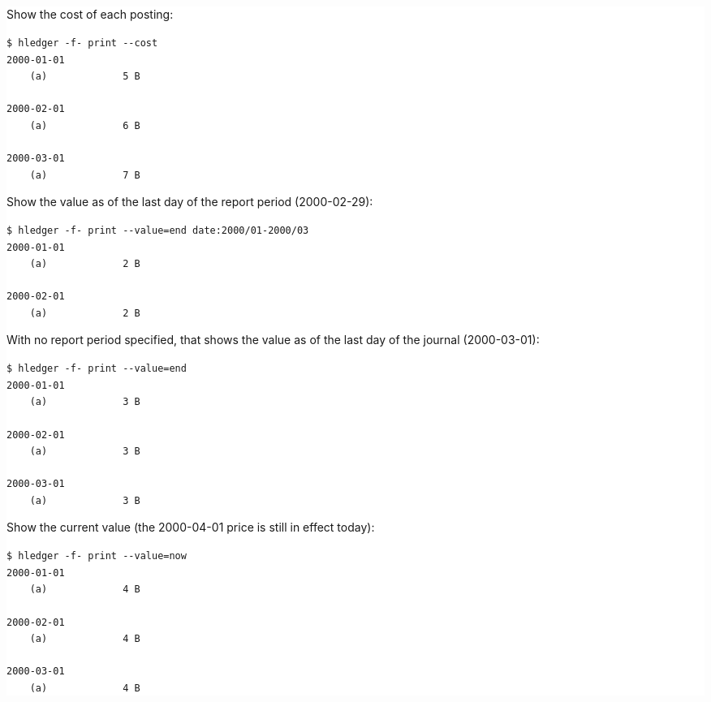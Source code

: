 Show the cost of each posting:
```shell
$ hledger -f- print --cost
2000-01-01
    (a)             5 B

2000-02-01
    (a)             6 B

2000-03-01
    (a)             7 B

```

Show the value as of the last day of the report period (2000-02-29):
```shell
$ hledger -f- print --value=end date:2000/01-2000/03
2000-01-01
    (a)             2 B

2000-02-01
    (a)             2 B

```

With no report period specified, that shows the value as of the last day of the journal (2000-03-01):
```shell
$ hledger -f- print --value=end
2000-01-01
    (a)             3 B

2000-02-01
    (a)             3 B

2000-03-01
    (a)             3 B

```

Show the current value (the 2000-04-01 price is still in effect today):
```shell
$ hledger -f- print --value=now
2000-01-01
    (a)             4 B

2000-02-01
    (a)             4 B

2000-03-01
    (a)             4 B

```
